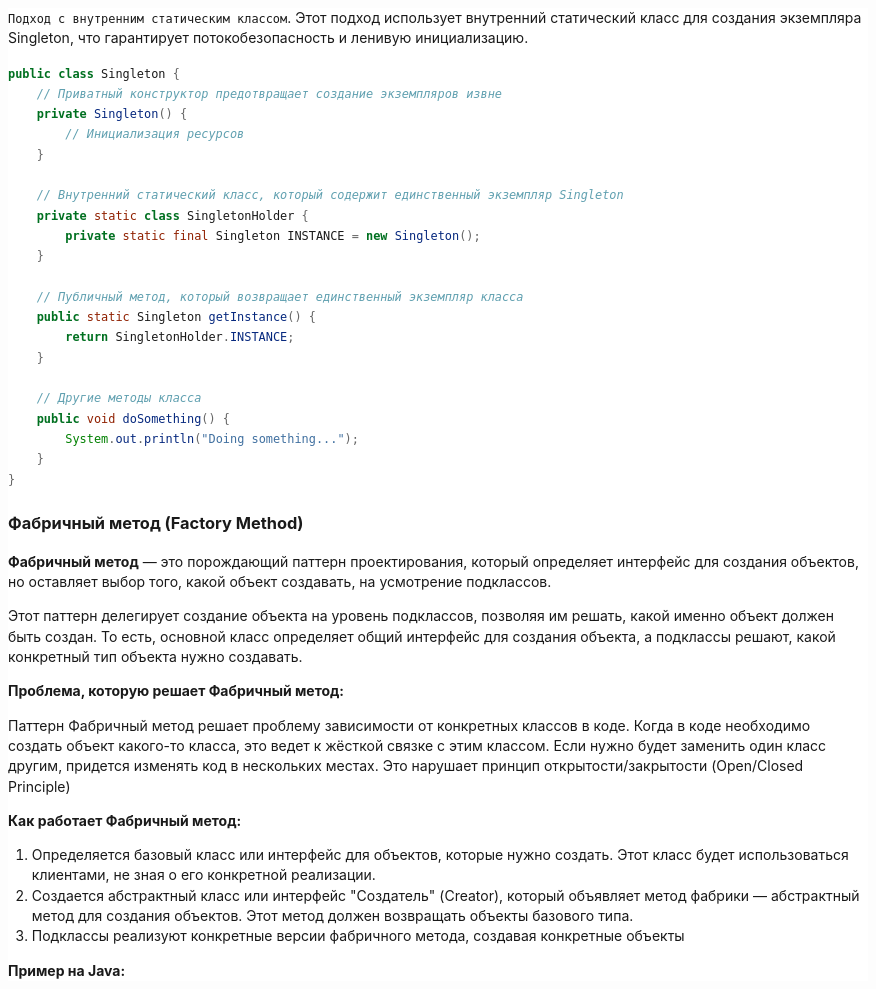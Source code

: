```java
```

`Подход с внутренним статическим классом`. Этот подход использует внутренний статический класс для создания экземпляра Singleton, что гарантирует потокобезопасность и ленивую инициализацию.

```java
public class Singleton {
    // Приватный конструктор предотвращает создание экземпляров извне
    private Singleton() {
        // Инициализация ресурсов
    }

    // Внутренний статический класс, который содержит единственный экземпляр Singleton
    private static class SingletonHolder {
        private static final Singleton INSTANCE = new Singleton();
    }

    // Публичный метод, который возвращает единственный экземпляр класса
    public static Singleton getInstance() {
        return SingletonHolder.INSTANCE;
    }

    // Другие методы класса
    public void doSomething() {
        System.out.println("Doing something...");
    }
}
```

### Фабричный метод (Factory Method)

**Фабричный метод** — это порождающий паттерн проектирования, который определяет интерфейс для создания объектов, но оставляет выбор того, какой объект создавать, на усмотрение подклассов.

Этот паттерн делегирует создание объекта на уровень подклассов, позволяя им решать, какой именно объект должен быть создан. То есть, основной класс определяет общий интерфейс для создания объекта, а подклассы решают, какой конкретный тип объекта нужно создавать.

**Проблема, которую решает Фабричный метод:**

Паттерн Фабричный метод решает проблему зависимости от конкретных классов в коде. Когда в коде необходимо создать объект какого-то класса, это ведет к жёсткой связке с этим классом. Если нужно будет заменить один класс другим, придется изменять код в нескольких местах. Это нарушает принцип открытости/закрытости (Open/Closed Principle)

**Как работает Фабричный метод:**

1. Определяется базовый класс или интерфейс для объектов, которые нужно создать. Этот класс будет использоваться клиентами, не зная о его конкретной реализации.
2. Создается абстрактный класс или интерфейс "Создатель" (Creator), который объявляет метод фабрики — абстрактный метод для создания объектов. Этот метод должен возвращать объекты базового типа.
3. Подклассы реализуют конкретные версии фабричного метода, создавая конкретные объекты

**Пример на Java:**
